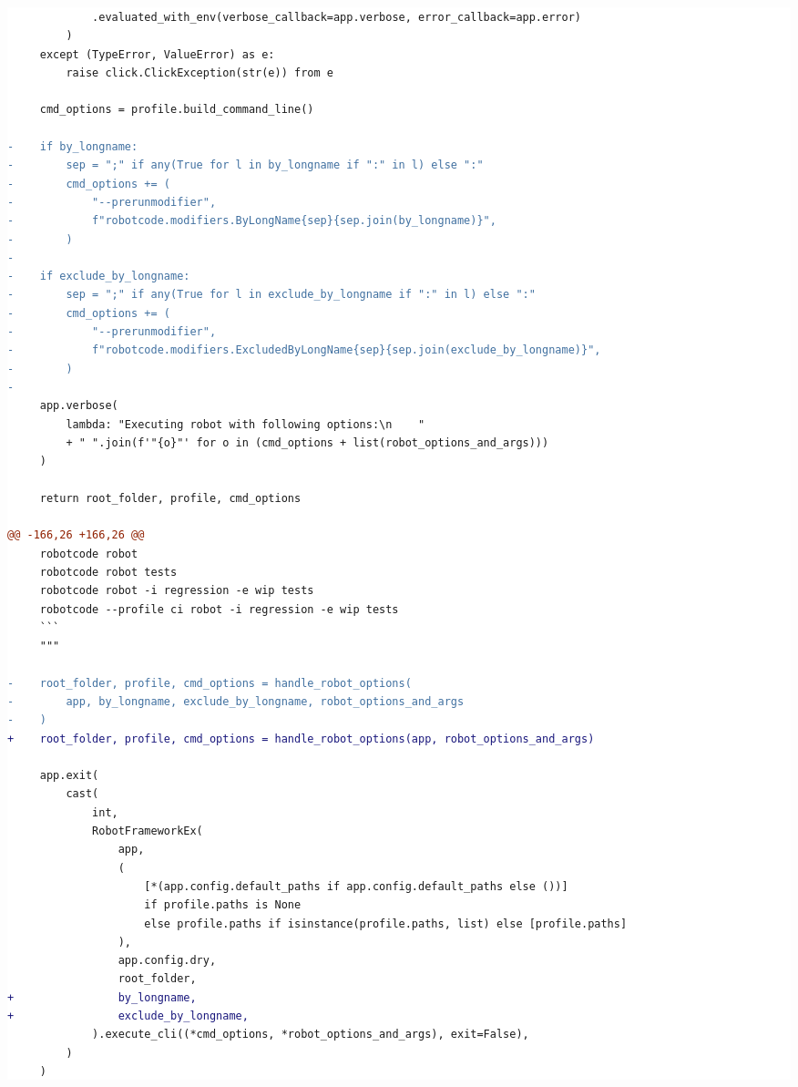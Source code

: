 ```diff
             .evaluated_with_env(verbose_callback=app.verbose, error_callback=app.error)
         )
     except (TypeError, ValueError) as e:
         raise click.ClickException(str(e)) from e
 
     cmd_options = profile.build_command_line()
 
-    if by_longname:
-        sep = ";" if any(True for l in by_longname if ":" in l) else ":"
-        cmd_options += (
-            "--prerunmodifier",
-            f"robotcode.modifiers.ByLongName{sep}{sep.join(by_longname)}",
-        )
-
-    if exclude_by_longname:
-        sep = ";" if any(True for l in exclude_by_longname if ":" in l) else ":"
-        cmd_options += (
-            "--prerunmodifier",
-            f"robotcode.modifiers.ExcludedByLongName{sep}{sep.join(exclude_by_longname)}",
-        )
-
     app.verbose(
         lambda: "Executing robot with following options:\n    "
         + " ".join(f'"{o}"' for o in (cmd_options + list(robot_options_and_args)))
     )
 
     return root_folder, profile, cmd_options
 
@@ -166,26 +166,26 @@
     robotcode robot
     robotcode robot tests
     robotcode robot -i regression -e wip tests
     robotcode --profile ci robot -i regression -e wip tests
     ```
     """
 
-    root_folder, profile, cmd_options = handle_robot_options(
-        app, by_longname, exclude_by_longname, robot_options_and_args
-    )
+    root_folder, profile, cmd_options = handle_robot_options(app, robot_options_and_args)
 
     app.exit(
         cast(
             int,
             RobotFrameworkEx(
                 app,
                 (
                     [*(app.config.default_paths if app.config.default_paths else ())]
                     if profile.paths is None
                     else profile.paths if isinstance(profile.paths, list) else [profile.paths]
                 ),
                 app.config.dry,
                 root_folder,
+                by_longname,
+                exclude_by_longname,
             ).execute_cli((*cmd_options, *robot_options_and_args), exit=False),
         )
     )
```
